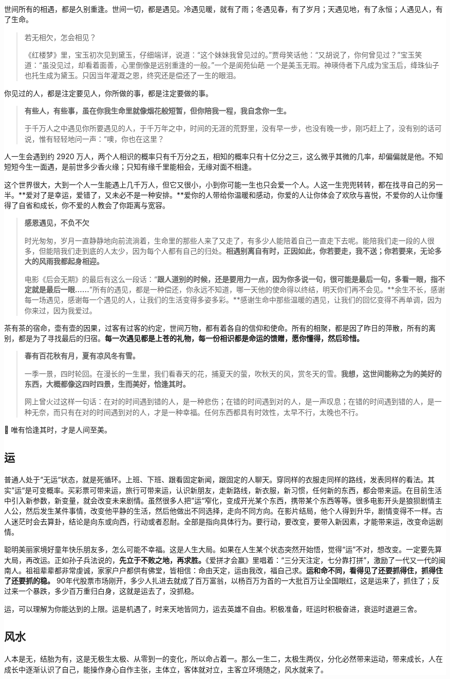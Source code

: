 世间所有的相遇，都是久别重逢。世间一切，都是遇见。冷遇见暖，就有了雨；冬遇见春，有了岁月；天遇见地，有了永恒；人遇见人，有了生命。

>   若无相欠，怎会相见？
>
>   《红楼梦》里，宝玉初次见到黛玉，仔细端详，说道：“这个妹妹我曾见过的。”贾母笑话他：“又胡说了，你何曾见过？”宝玉笑道：“虽没见过，却看着面善，心里倒像是远别重逢的一般。”一个是阆苑仙葩 一个是美玉无瑕。神瑛侍者下凡成为宝玉后，绛珠仙子也托生成为黛玉。只因当年灌溉之恩，终究还是偿还了一生的眼泪。

你见过的人，都是注定要见人，你所做的事，都是注定要做的事。

>   **有些人，有些事，虽在你我生命里就像烟花般短暂，但你陪我一程，我自念你一生。**
>
>   于千万人之中遇见你所要遇见的人，于千万年之中，时间的无涯的荒野里，没有早一步，也没有晚一步，刚巧赶上了，没有别的话可说，惟有轻轻地问一声：“噢，你也在这里？

人一生会遇到约 2920 万人，两个人相识的概率只有千万分之五，相知的概率只有十亿分之三，这么微乎其微的几率，却偏偏就是他。不知短短今生一面遇，是前世多少香火缘；只知有缘千里能相会，无缘对面不相逢。

这个世界很大，大到一个人一生能遇上几千万人，但它又很小，小到你可能一生也只会爱一个人。人这一生兜兜转转，都在找寻自己的另一半。**爱对了是幸运，爱错了，又未必不是一种安排。**爱你的人带给你温暖和感动，你爱的人让你体会了欢欣与喜悦，不爱你的人让你懂得了自省和成长，你不爱的人教会了你距离与宽容。

>   **感恩遇见，不负不欠**
>
>   时光匆匆，岁月一直静静地向前流淌着，生命里的那些人来了又走了，有多少人能陪着自己一直走下去呢。能陪我们走一段的人很多，但能陪我们走到底的人太少，因为每个人都有自己的归处。**相遇别离自有时，正因如此，你若要走，我不送；你若要来，无论多大的风雨我都起身相迎。**
>
>   电影《后会无期》的最后有这么一段话：“**跟人道别的时候，还是要用力一点，因为你多说一句，很可能是最后一句，多看一眼，指不定就是最后一眼……**”所有的遇见，都是一种偿还，你永远不知道，哪一天他的使命得以终结，明天你们再不会见。**余生不长，感谢每一场遇见，感谢每一个遇见的人，让我们的生活变得多姿多彩。**感谢生命中那些温暖的遇见，让我们的回忆变得不再单调，因为你来过，因为我爱过。

茶有茶的宿命，壶有壶的因果，过客有过客的约定，世间万物，都有着各自的信仰和使命。所有的相聚，都是因了昨日的萍散，所有的离别，都是为了寻找最后的归宿。**每一次遇见都是上苍的礼物，每一份相识都是命运的馈赠，愿你懂得，然后珍惜。**

>   **春有百花秋有月，夏有凉风冬有雪。**
>
>   一季一景，四时轮回。在漫长的一生里，我们看春天的花，捕夏天的萤，吹秋天的风，赏冬天的雪。**我想，这世间能称之为的美好的东西，大概都像这四时四景，生而美好，恰逢其时。**
>
>   网上曾火过这样一句话：在对的时间遇到错的人，是一种悲伤；在错的时间遇到对的人，是一声叹息；在错的时间遇到错的人，是一种无奈，而只有在对的时间遇到对的人，才是一种幸福。任何东西都具有时效性，太早不行，太晚也不行。

🌈 唯有恰逢其时，才是人间至美。

## 运

普通人处于“无运“状态，就是死循环。上班、下班、跟看固定新闻，跟固定的人聊天。穿同样的衣服走同样的路线，发表同样的看法。其实”运“是可变概率。买彩票可带来运，旅行可带来运，认识新朋友，走新路线，新衣服，新习惯，任何新的东西，都会带来运。在目前生活中引入新参数，新变量，就会改变未来剧情。虽然很多人把”运“窄化，变成开光某个东西，携带某个东西等等。很多电影开头是狼狈剧情主人公，然后发生某件事情，改变他平静的生活，然后他做出不同选择，走向不同方向。在影片结局，他个人得到升华，剧情变得不一样。古人迷茫时会去算卦，结论是向东或向西，行动或者忍耐。全部是指向具体行为。要行动，要改变，要带入新因素，才能带来运，改变命运剧情。

聪明美丽家境好童年快乐朋友多，怎么可能不幸福。这是人生大局。如果在人生某个状态突然开始悟，觉得“运”不对，想改变。一定要先算大局，再改运。正如孙子兵法说的，**先立于不败之地，再求胜。**《爱拼才会赢》里唱着：“三分天注定，七分靠打拼”，激励了一代又一代的闽南人。祖祖辈辈都非常虔诚，家家户户都供有佛堂，皆相信：命由天定，运由我改，福自己求。**运和命不同，看得见了还要抓得住，抓得住了还要抓的稳。** 90年代股票市场刚开，多少人扎进去就成了百万富翁，以杨百万为首的一大批百万让全国眼红，这是运来了，抓住了；反过来一个暴跌，多少百万重归白身，这就是运去了，没抓稳。

运，可以理解为你能达到的上限。运是机遇了，时来天地皆同力，运去英雄不自由。积极准备，旺运时积极奋进，衰运时退避三舍。

## 风水

人本是无，结胎为有，这是无极生太极、从零到一的变化，所以命占着一。那么一生二，太极生两仪，分化必然带来运动，带来成长，人在成长中逐渐认识了自己，能操作身心自作主张，主体立，客体就对立，主客立环境随之，风水就来了。
